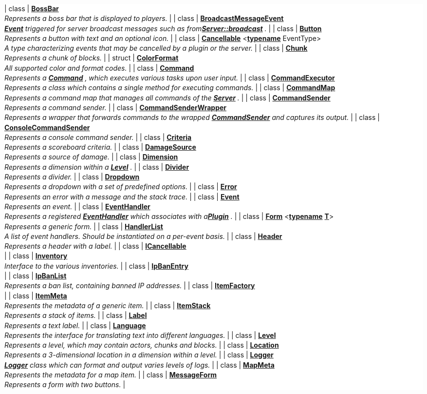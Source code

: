 | class | [**BossBar**](classendstone_1_1BossBar.md) <br>_Represents a boss bar that is displayed to players._  |
| class | [**BroadcastMessageEvent**](classendstone_1_1BroadcastMessageEvent.md) <br>[_**Event**_](classendstone_1_1Event.md) _triggered for server broadcast messages such as from_[_**Server::broadcast**_](classendstone_1_1Server.md#function-broadcast) _._ |
| class | [**Button**](classendstone_1_1Button.md) <br>_Represents a button with text and an optional icon._  |
| class | [**Cancellable**](classendstone_1_1Cancellable.md) &lt;[**typename**](classendstone_1_1Vector.md) EventType&gt;<br>_A type characterizing events that may be cancelled by a plugin or the server._  |
| class | [**Chunk**](classendstone_1_1Chunk.md) <br>_Represents a chunk of blocks._  |
| struct | [**ColorFormat**](structendstone_1_1ColorFormat.md) <br>_All supported color and format codes._  |
| class | [**Command**](classendstone_1_1Command.md) <br>_Represents a_ [_**Command**_](classendstone_1_1Command.md) _, which executes various tasks upon user input._ |
| class | [**CommandExecutor**](classendstone_1_1CommandExecutor.md) <br>_Represents a class which contains a single method for executing commands._  |
| class | [**CommandMap**](classendstone_1_1CommandMap.md) <br>_Represents a command map that manages all commands of the_ [_**Server**_](classendstone_1_1Server.md) _._ |
| class | [**CommandSender**](classendstone_1_1CommandSender.md) <br>_Represents a command sender._  |
| class | [**CommandSenderWrapper**](classendstone_1_1CommandSenderWrapper.md) <br>_Represents a wrapper that forwards commands to the wrapped_ [_**CommandSender**_](classendstone_1_1CommandSender.md) _and captures its output._ |
| class | [**ConsoleCommandSender**](classendstone_1_1ConsoleCommandSender.md) <br>_Represents a console command sender._  |
| class | [**Criteria**](classendstone_1_1Criteria.md) <br>_Represents a scoreboard criteria._  |
| class | [**DamageSource**](classendstone_1_1DamageSource.md) <br>_Represents a source of damage._  |
| class | [**Dimension**](classendstone_1_1Dimension.md) <br>_Represents a dimension within a_ [_**Level**_](classendstone_1_1Level.md) _._ |
| class | [**Divider**](classendstone_1_1Divider.md) <br>_Represents a divider._  |
| class | [**Dropdown**](classendstone_1_1Dropdown.md) <br>_Represents a dropdown with a set of predefined options._  |
| class | [**Error**](classendstone_1_1Error.md) <br>_Represents an error with a message and the stack trace._  |
| class | [**Event**](classendstone_1_1Event.md) <br>_Represents an event._  |
| class | [**EventHandler**](classendstone_1_1EventHandler.md) <br>_Represents a registered_ [_**EventHandler**_](classendstone_1_1EventHandler.md) _which associates with a_[_**Plugin**_](classendstone_1_1Plugin.md) _._ |
| class | [**Form**](classendstone_1_1Form.md) &lt;[**typename**](classendstone_1_1Vector.md) [**T**](classendstone_1_1Vector.md)&gt;<br>_Represents a generic form._  |
| class | [**HandlerList**](classendstone_1_1HandlerList.md) <br>_A list of event handlers. Should be instantiated on a per-event basis._  |
| class | [**Header**](classendstone_1_1Header.md) <br>_Represents a header with a label._  |
| class | [**ICancellable**](classendstone_1_1ICancellable.md) <br> |
| class | [**Inventory**](classendstone_1_1Inventory.md) <br>_Interface to the various inventories._  |
| class | [**IpBanEntry**](classendstone_1_1IpBanEntry.md) <br> |
| class | [**IpBanList**](classendstone_1_1IpBanList.md) <br>_Represents a ban list, containing banned IP addresses._  |
| class | [**ItemFactory**](classendstone_1_1ItemFactory.md) <br> |
| class | [**ItemMeta**](classendstone_1_1ItemMeta.md) <br>_Represents the metadata of a generic item._  |
| class | [**ItemStack**](classendstone_1_1ItemStack.md) <br>_Represents a stack of items._  |
| class | [**Label**](classendstone_1_1Label.md) <br>_Represents a text label._  |
| class | [**Language**](classendstone_1_1Language.md) <br>_Represents the interface for translating text into different languages._  |
| class | [**Level**](classendstone_1_1Level.md) <br>_Represents a level, which may contain actors, chunks and blocks._  |
| class | [**Location**](classendstone_1_1Location.md) <br>_Represents a 3-dimensional location in a dimension within a level._  |
| class | [**Logger**](classendstone_1_1Logger.md) <br>[_**Logger**_](classendstone_1_1Logger.md) _class which can format and output varies levels of logs._ |
| class | [**MapMeta**](classendstone_1_1MapMeta.md) <br>_Represents the metadata for a map item._  |
| class | [**MessageForm**](classendstone_1_1MessageForm.md) <br>_Represents a form with two buttons._  |